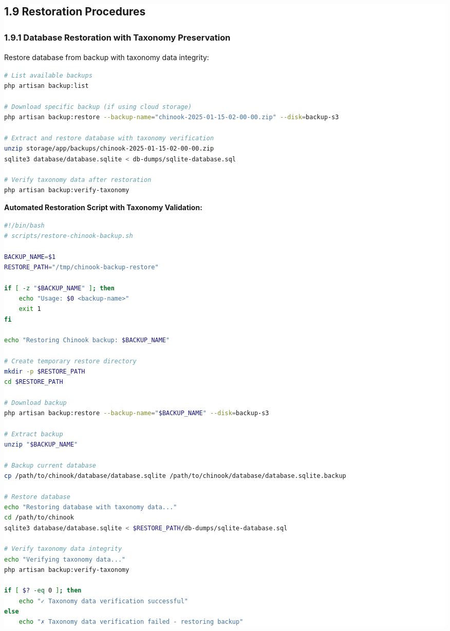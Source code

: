 ```php
```

## 1.9 Restoration Procedures

### 1.9.1 Database Restoration with Taxonomy Preservation

Restore database from backup with taxonomy data integrity:

```bash
# List available backups
php artisan backup:list

# Download specific backup (if using cloud storage)
php artisan backup:restore --backup-name="chinook-2025-01-15-02-00-00.zip" --disk=backup-s3

# Extract and restore database with taxonomy verification
unzip storage/app/backups/chinook-2025-01-15-02-00-00.zip
sqlite3 database/database.sqlite < db-dumps/sqlite-database.sql

# Verify taxonomy data after restoration
php artisan backup:verify-taxonomy
```

**Automated Restoration Script with Taxonomy Validation:**
```bash
#!/bin/bash
# scripts/restore-chinook-backup.sh

BACKUP_NAME=$1
RESTORE_PATH="/tmp/chinook-backup-restore"

if [ -z "$BACKUP_NAME" ]; then
    echo "Usage: $0 <backup-name>"
    exit 1
fi

echo "Restoring Chinook backup: $BACKUP_NAME"

# Create temporary restore directory
mkdir -p $RESTORE_PATH
cd $RESTORE_PATH

# Download backup
php artisan backup:restore --backup-name="$BACKUP_NAME" --disk=backup-s3

# Extract backup
unzip "$BACKUP_NAME"

# Backup current database
cp /path/to/chinook/database/database.sqlite /path/to/chinook/database/database.sqlite.backup

# Restore database
echo "Restoring database with taxonomy data..."
cd /path/to/chinook
sqlite3 database/database.sqlite < $RESTORE_PATH/db-dumps/sqlite-database.sql

# Verify taxonomy data integrity
echo "Verifying taxonomy data..."
php artisan backup:verify-taxonomy

if [ $? -eq 0 ]; then
    echo "✓ Taxonomy data verification successful"
else
    echo "✗ Taxonomy data verification failed - restoring backup"
```